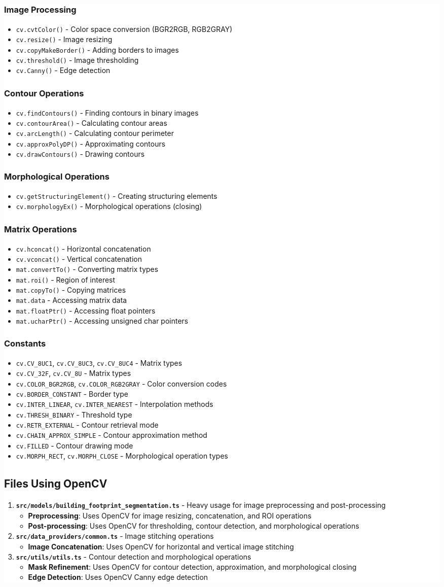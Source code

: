 ### Image Processing

- `cv.cvtColor()` - Color space conversion (BGR2RGB, RGB2GRAY)
- `cv.resize()` - Image resizing
- `cv.copyMakeBorder()` - Adding borders to images
- `cv.threshold()` - Image thresholding
- `cv.Canny()` - Edge detection

### Contour Operations

- `cv.findContours()` - Finding contours in binary images
- `cv.contourArea()` - Calculating contour areas
- `cv.arcLength()` - Calculating contour perimeter
- `cv.approxPolyDP()` - Approximating contours
- `cv.drawContours()` - Drawing contours

### Morphological Operations

- `cv.getStructuringElement()` - Creating structuring elements
- `cv.morphologyEx()` - Morphological operations (closing)

### Matrix Operations

- `cv.hconcat()` - Horizontal concatenation
- `cv.vconcat()` - Vertical concatenation
- `mat.convertTo()` - Converting matrix types
- `mat.roi()` - Region of interest
- `mat.copyTo()` - Copying matrices
- `mat.data` - Accessing matrix data
- `mat.floatPtr()` - Accessing float pointers
- `mat.ucharPtr()` - Accessing unsigned char pointers

### Constants

- `cv.CV_8UC1`, `cv.CV_8UC3`, `cv.CV_8UC4` - Matrix types
- `cv.CV_32F`, `cv.CV_8U` - Matrix types
- `cv.COLOR_BGR2RGB`, `cv.COLOR_RGB2GRAY` - Color conversion codes
- `cv.BORDER_CONSTANT` - Border type
- `cv.INTER_LINEAR`, `cv.INTER_NEAREST` - Interpolation methods
- `cv.THRESH_BINARY` - Threshold type
- `cv.RETR_EXTERNAL` - Contour retrieval mode
- `cv.CHAIN_APPROX_SIMPLE` - Contour approximation method
- `cv.FILLED` - Contour drawing mode
- `cv.MORPH_RECT`, `cv.MORPH_CLOSE` - Morphological operation types

## Files Using OpenCV

1. **`src/models/building_footprint_segmentation.ts`** - Heavy usage for image preprocessing and post-processing
   - **Preprocessing**: Uses OpenCV for image resizing, concatenation, and ROI operations
   - **Post-processing**: Uses OpenCV for thresholding, contour detection, and morphological operations
2. **`src/data_providers/common.ts`** - Image stitching operations
   - **Image Concatenation**: Uses OpenCV for horizontal and vertical image stitching
3. **`src/utils/utils.ts`** - Contour detection and morphological operations
   - **Mask Refinement**: Uses OpenCV for contour detection, approximation, and morphological closing
   - **Edge Detection**: Uses OpenCV Canny edge detection

